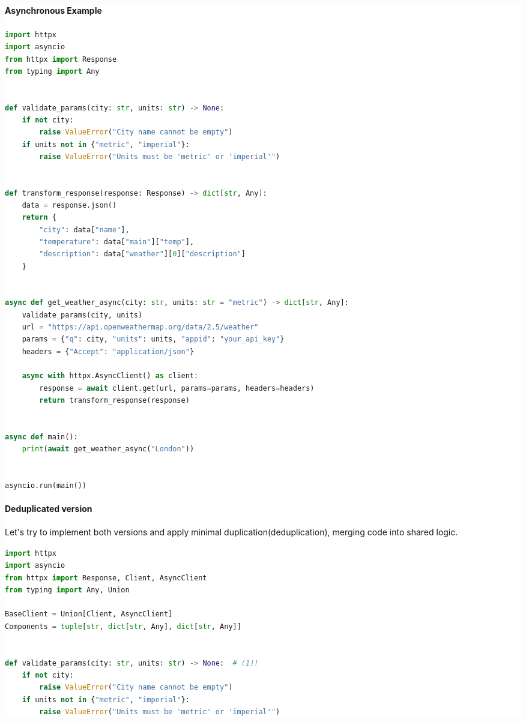 #### Asynchronous Example

```python
import httpx
import asyncio
from httpx import Response
from typing import Any


def validate_params(city: str, units: str) -> None:
    if not city:
        raise ValueError("City name cannot be empty")
    if units not in {"metric", "imperial"}:
        raise ValueError("Units must be 'metric' or 'imperial'")


def transform_response(response: Response) -> dict[str, Any]:
    data = response.json()
    return {
        "city": data["name"],
        "temperature": data["main"]["temp"],
        "description": data["weather"][0]["description"]
    }


async def get_weather_async(city: str, units: str = "metric") -> dict[str, Any]:
    validate_params(city, units)
    url = "https://api.openweathermap.org/data/2.5/weather"
    params = {"q": city, "units": units, "appid": "your_api_key"}
    headers = {"Accept": "application/json"}

    async with httpx.AsyncClient() as client:
        response = await client.get(url, params=params, headers=headers)
        return transform_response(response)


async def main():
    print(await get_weather_async("London"))


asyncio.run(main())
```

#### Deduplicated version

Let's try to implement both versions and apply minimal duplication(deduplication), merging code into shared logic.

```python
import httpx
import asyncio
from httpx import Response, Client, AsyncClient
from typing import Any, Union

BaseClient = Union[Client, AsyncClient]
Components = tuple[str, dict[str, Any], dict[str, Any]]


def validate_params(city: str, units: str) -> None:  # (1)!
    if not city:
        raise ValueError("City name cannot be empty")
    if units not in {"metric", "imperial"}:
        raise ValueError("Units must be 'metric' or 'imperial'")


```